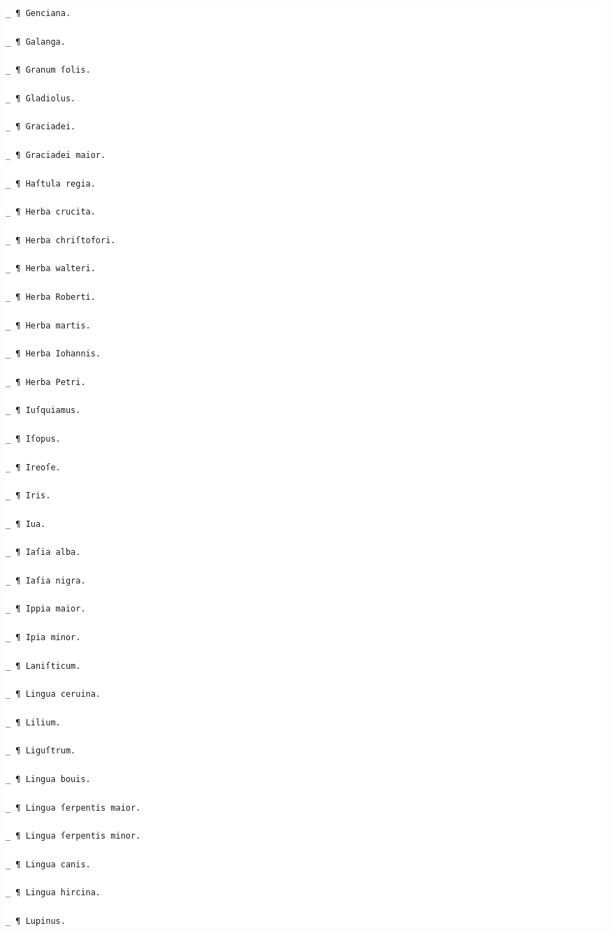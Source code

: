     _ ¶ Genciana.

    _ ¶ Galanga.

    _ ¶ Granum ſolis.

    _ ¶ Gladiolus.

    _ ¶ Graciadei.

    _ ¶ Graciadei maior.

    _ ¶ Haſtula regia.

    _ ¶ Herba crucita.

    _ ¶ Herba chriſtofori.

    _ ¶ Herba walteri.

    _ ¶ Herba Roberti.

    _ ¶ Herba martis.

    _ ¶ Herba Iohannis.

    _ ¶ Herba Petri.

    _ ¶ Iuſquiamus.

    _ ¶ Iſopus.

    _ ¶ Ireoſe.

    _ ¶ Iris.

    _ ¶ Iua.

    _ ¶ Iaſia alba.

    _ ¶ Iaſia nigra.

    _ ¶ Ippia maior.

    _ ¶ Ipia minor.

    _ ¶ Laniſticum.

    _ ¶ Lingua ceruina.

    _ ¶ Lilium.

    _ ¶ Liguſtrum.

    _ ¶ Lingua bouis.

    _ ¶ Lingua ſerpentis maior.

    _ ¶ Lingua ſerpentis minor.

    _ ¶ Lingua canis.

    _ ¶ Lingua hircina.

    _ ¶ Lupinus.
